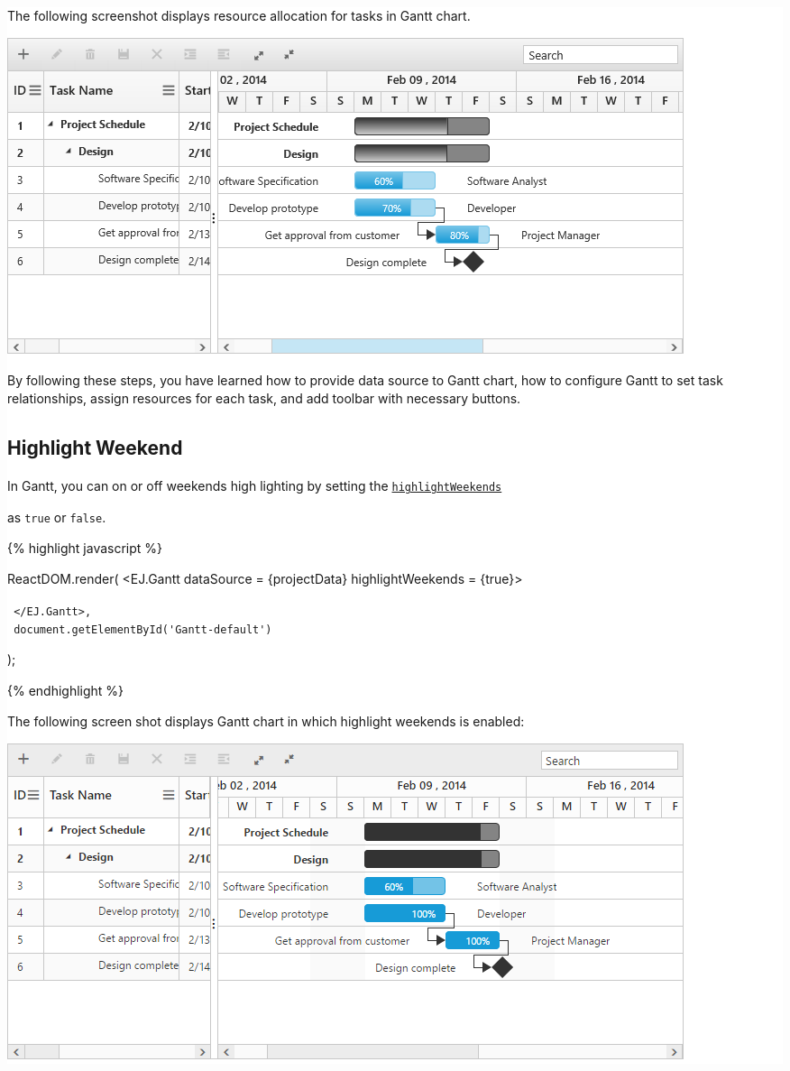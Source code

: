 The following screenshot displays resource allocation for tasks in Gantt chart.

![](Getting-Started_images/Getting-Started_img10.png)

By following these steps, you have learned how to provide data source to Gantt chart, how to configure Gantt to set task relationships, assign resources for each task, and add toolbar with necessary buttons.

## Highlight Weekend

In Gantt, you can on or off weekends high lighting by setting the [`highlightWeekends`](https://help.syncfusion.com/api/js/ejgantt#members:highlightweekends "highlightWeekEnds")

 as `true` or `false`.


{% highlight javascript %}

 ReactDOM.render( 
     <EJ.Gantt dataSource = {projectData}
     highlightWeekends = {true}>

     </EJ.Gantt>,
     document.getElementById('Gantt-default')
 );
 
{% endhighlight %}

The following screen shot displays Gantt chart in which highlight weekends is enabled:

![](Getting-Started_images/Getting-Started_img12.png)
